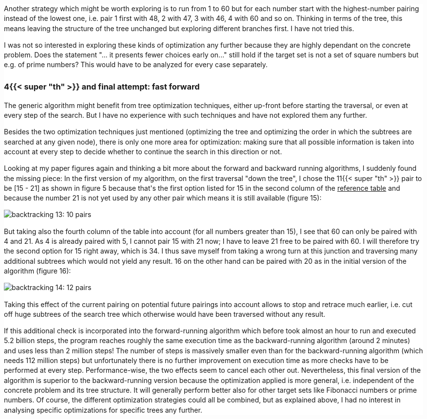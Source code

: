 Another strategy which might be worth exploring is to run from 1 to 60 but for each number start with the highest-number pairing instead of the lowest one, i.e. pair 1 first with 48, 2 with 47, 3 with 46, 4 with 60 and so on. Thinking in terms of the tree, this means leaving the structure of the tree unchanged but exploring different branches first. I have not tried this.

I was not so interested in exploring these kinds of optimization any further because they are highly dependant on the concrete problem. Does the statement "... it presents fewer choices early on..." still hold if the target set is not a set of square numbers but e.g. of prime numbers? This would have to be analyzed for every case separately. 

### 4{{< super "th" >}} and final attempt: fast forward

The generic algorithm might benefit from tree optimization techniques, either up-front before starting the traversal, or even at every step of the search. But I have no experience with such techniques and have not explored them any further.

Besides the two optimization techniques just mentioned (optimizing the tree and optimizing the order in which the subtrees are searched at any given node), there is only one more area for optimization: making sure that all possible information is taken into account at every step to decide whether to continue the search in this direction or not.

Looking at my paper figures again and thinking a bit more about the forward and backward running algorithms, I suddenly found the missing piece: In the first version of my algorithm, on the first traversal "down the tree", I chose the 11{{< super "th" >}} pair to be [15 - 21] as shown in figure 5 because that's the first option listed for 15 in the second column of the [reference table](../../materials/blog/backtracking-algorithms/table-pairs) and because the number 21 is not yet used by any other pair which means it is still available (figure 15):

![backtracking 13: 10 pairs](/images/blog/backtracking-algorithms/backtracking_13_10_pairs.png)

But taking also the fourth column of the table into account (for all numbers greater than 15), I see that 60 can only be paired with 4 and 21. As 4 is already paired with 5, I cannot pair 15 with 21 now; I have to leave 21 free to be paired with 60. I will therefore try the second option for 15 right away, which is 34. I thus save myself from taking a wrong turn at this junction and traversing many additional subtrees which would not yield any result. 16 on the other hand can be paired with 20 as in the initial version of the algorithm (figure 16):

![backtracking 14: 12 pairs](/images/blog/backtracking-algorithms/backtracking_14_12_pairs.png)

Taking this effect of the current pairing on potential future pairings into account allows to stop and retrace much earlier, i.e. cut off huge subtrees of the search tree which otherwise would have been traversed without any result.

If this additional check is incorporated into the forward-running algorithm which before took almost an hour to run and executed 5.2 billion steps, the program reaches roughly the same execution time as the backward-running algorithm (around 2 minutes) and uses less than 2 million steps! The number of steps is massively smaller even than for the backward-running algorithm (which needs 112 million steps) but unfortunately there is no further improvement on execution time as more checks have to be performed at every step. Performance-wise, the two effects seem to cancel each other out. Nevertheless, this final version of the algorithm is superior to the backward-running version because the optimization applied is more general, i.e. independent of the concrete problem and its tree structure. It will generally perform better also for other target sets like Fibonacci numbers or prime numbers. Of course, the different optimization strategies could all be combined, but as explained above, I had no interest in analysing specific optimizations for specific trees any further. 
